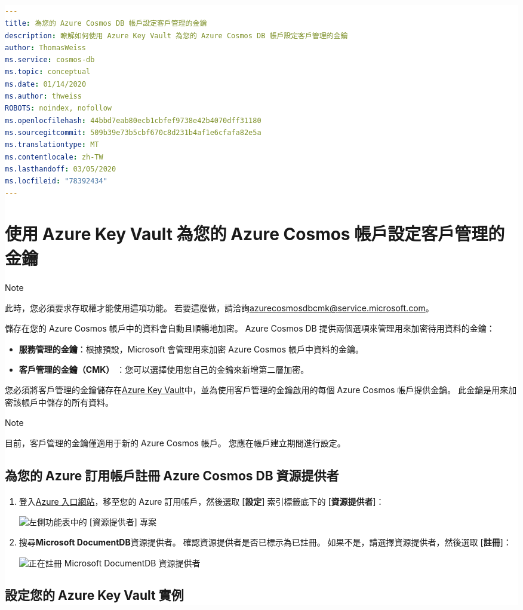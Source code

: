```yaml
---
title: 為您的 Azure Cosmos DB 帳戶設定客戶管理的金鑰
description: 瞭解如何使用 Azure Key Vault 為您的 Azure Cosmos DB 帳戶設定客戶管理的金鑰
author: ThomasWeiss
ms.service: cosmos-db
ms.topic: conceptual
ms.date: 01/14/2020
ms.author: thweiss
ROBOTS: noindex, nofollow
ms.openlocfilehash: 44bbd7eab80ecb1cbfef9738e42b4070dff31180
ms.sourcegitcommit: 509b39e73b5cbf670c8d231b4af1e6cfafa82e5a
ms.translationtype: MT
ms.contentlocale: zh-TW
ms.lasthandoff: 03/05/2020
ms.locfileid: "78392434"
---
```

# <a name="configure-customer-managed-keys-for-your-azure-cosmos-account-with-azure-key-vault"></a>使用 Azure Key Vault 為您的 Azure Cosmos 帳戶設定客戶管理的金鑰

> [!NOTE]
> 此時，您必須要求存取權才能使用這項功能。 若要這麼做，請洽詢[azurecosmosdbcmk@service.microsoft.com](mailto:azurecosmosdbcmk@service.microsoft.com)。

儲存在您的 Azure Cosmos 帳戶中的資料會自動且順暢地加密。 Azure Cosmos DB 提供兩個選項來管理用來加密待用資料的金鑰：

- **服務管理的金鑰**：根據預設，Microsoft 會管理用來加密 Azure Cosmos 帳戶中資料的金鑰。

- **客戶管理的金鑰（CMK）** ：您可以選擇使用您自己的金鑰來新增第二層加密。

您必須將客戶管理的金鑰儲存在[Azure Key Vault](../key-vault/key-vault-overview.md)中，並為使用客戶管理的金鑰啟用的每個 Azure Cosmos 帳戶提供金鑰。 此金鑰是用來加密該帳戶中儲存的所有資料。

> [!NOTE]
> 目前，客戶管理的金鑰僅適用于新的 Azure Cosmos 帳戶。 您應在帳戶建立期間進行設定。

## <a id="register-resource-provider"></a>為您的 Azure 訂用帳戶註冊 Azure Cosmos DB 資源提供者

1. 登入[Azure 入口網站](https://portal.azure.com/)，移至您的 Azure 訂用帳戶，然後選取 [**設定**] 索引標籤底下的 [**資源提供者**]：

   ![左側功能表中的 [資源提供者] 專案](./media/how-to-setup-cmk/portal-rp.png)

1. 搜尋**Microsoft DocumentDB**資源提供者。 確認資源提供者是否已標示為已註冊。 如果不是，請選擇資源提供者，然後選取 [**註冊**]：

   ![正在註冊 Microsoft DocumentDB 資源提供者](./media/how-to-setup-cmk/portal-rp-register.png)

## <a name="configure-your-azure-key-vault-instance"></a>設定您的 Azure Key Vault 實例
